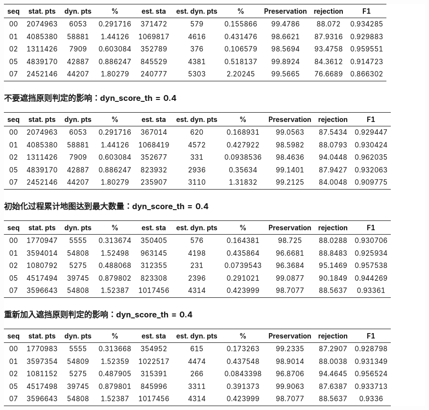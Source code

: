   | seq  | stat. pts | dyn. pts |    %     | est. sta | est. dyn. pts |    %     | Preservation | rejection |    F1    |
  | :--: | :-------: | :------: | :------: | :------: | :-----------: | :------: | :----------: | :-------: | :------: |
  |  00  |     2074963 |       6053 | 0.291716 |           371472 |             579 | 0.155866 |        99.4786 |      88.072 | 0.934285 |
  |  01  |     4085380 |      58881 | 1.44126 |          1069817 |            4616 | 0.431476 |        98.6621 |     87.9316 | 0.929883 |
  |  02  |     1311426 |       7909 | 0.603084 |           352789 |             376 | 0.106579 |        98.5694 |     93.4758 | 0.959551 |
  |  05  |     4839170 |      42887 | 0.886247 |           845529 |            4381 | 0.518137 |        99.8924 |     84.3612 | 0.914723 |
  |  07  |     2452146 |      44207 | 1.80279 |           240777 |            5303 | 2.20245 |        99.5665 |     76.6689 | 0.866302 |



### 不要遮挡原则判定的影响：$\text{dyn\_score\_th} = 0.4$

| seq  | stat. pts | dyn. pts |    %     | est. sta | est. dyn. pts |    %     | Preservation | rejection |    F1    |
| :--: | :-------: | :------: | :------: | :------: | :-----------: | :------: | :----------: | :-------: | :------: |
|  00  |     2074963 |       6053 | 0.291716 |           367014 |             620 | 0.168931 |        99.0563 |     87.5434 | 0.929447 |
|  01  |     4085380 |      58881 | 1.44126 |          1068419 |            4572 | 0.427922 |        98.5982 |     88.0793 | 0.930424 |
|  02  |     1311426 |       7909 | 0.603084 |           352677 |             331 | 0.0938536 |        98.4636 |     94.0448 | 0.962035 |
|  05  |     4839170 |      42887 | 0.886247 |           823932 |            2936 | 0.35634 |        99.1401 |     87.9427 | 0.932063 |
|  07  |     2452146 |      44207 | 1.80279 |           235907 |            3110 | 1.31832 |        99.2125 |     84.0048 | 0.909775 |



### 初始化过程累计地图达到最大数量：$\text{dyn\_score\_th} = 0.4$

| seq  | stat. pts | dyn. pts |    %     | est. sta | est. dyn. pts |     %     | Preservation | rejection |    F1    |
| :--: | :-------: | :------: | :------: | :------: | :-----------: | :-------: | :----------: | :-------: | :------: |
|  00  |     1770947 |       5555 | 0.313674 |           350405 |             576 | 0.164381 |         98.725 |     88.0288 | 0.930706 |
|  01  |     3594014 |      54808 | 1.52498 |           963145 |            4198 | 0.435864 |        96.6681 |     88.8483 | 0.925934 |
|  02  |     1080792 |       5275 | 0.488068 |           312355 |             231 | 0.0739543 |        96.3684 |     95.1469 | 0.957538 |
|  05  |     4517494 |      39745 | 0.879802 |           823308 |            2396 | 0.291021 |        99.0877 |     90.1849 | 0.944269 |
|  07  |     3596643 |      54808 | 1.52387 |          1017456 |            4314 | 0.423999 |        98.7077 |     88.5637 | 0.93361 |



### 重新加入遮挡原则判定的影响：$\text{dyn\_score\_th} = 0.4$

| seq  | stat. pts | dyn. pts |    %     | est. sta | est. dyn. pts |     %     | Preservation | rejection |    F1    |
| :--: | :-------: | :------: | :------: | :------: | :-----------: | :-------: | :----------: | :-------: | :------: |
|  00  |     1770983 |       5555 | 0.313668 |           354952 |             615 | 0.173263 |        99.2335 |     87.2907 | 0.928798 |
|  01  |     3597354 |      54809 | 1.52359 |          1022517 |            4474 | 0.437548 |        98.9014 |     88.0038 | 0.931349 |
|  02  |     1081152 |       5275 | 0.487905 |           315391 |             266 | 0.0843398 |        96.8706 |     94.4645 | 0.956524 |
|  05  |     4517498 |      39745 | 0.879801 |           845996 |            3311 | 0.391373 |        99.9063 |     87.6387 | 0.933713 |
|  07  |  3596643  |  54808   | 1.52387  | 1017456  |     4314      | 0.423999  |   98.7077    |  88.5637  |  0.9336  |
